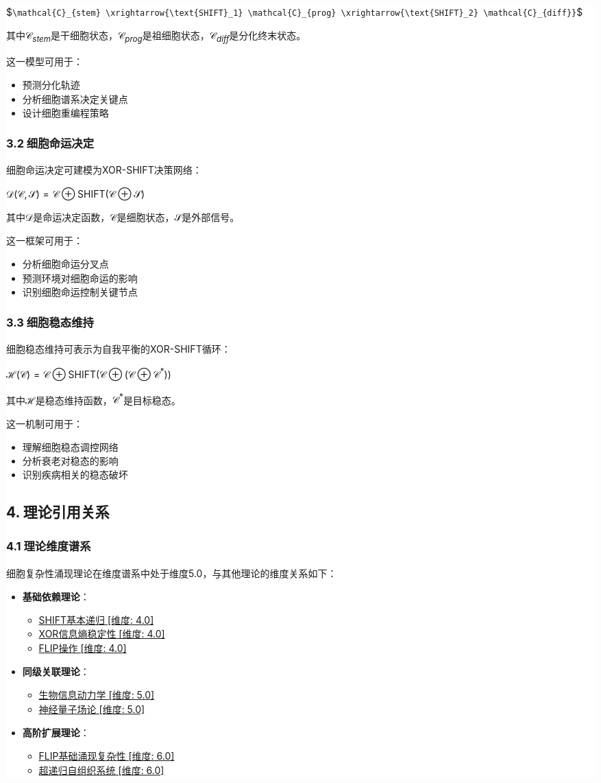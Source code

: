 $`\mathcal{C}_{stem} \xrightarrow{\text{SHIFT}_1} \mathcal{C}_{prog} \xrightarrow{\text{SHIFT}_2} \mathcal{C}_{diff}}`$

其中$`\mathcal{C}_{stem}`$是干细胞状态，$`\mathcal{C}_{prog}`$是祖细胞状态，$`\mathcal{C}_{diff}`$是分化终末状态。

这一模型可用于：
- 预测分化轨迹
- 分析细胞谱系决定关键点
- 设计细胞重编程策略

### 3.2 细胞命运决定

细胞命运决定可建模为XOR-SHIFT决策网络：

$`\mathcal{D}(\mathcal{C}, \mathcal{S}) = \mathcal{C} \oplus \text{SHIFT}(\mathcal{C} \oplus \mathcal{S})`$

其中$`\mathcal{D}`$是命运决定函数，$`\mathcal{C}`$是细胞状态，$`\mathcal{S}`$是外部信号。

这一框架可用于：
- 分析细胞命运分叉点
- 预测环境对细胞命运的影响
- 识别细胞命运控制关键节点

### 3.3 细胞稳态维持

细胞稳态维持可表示为自我平衡的XOR-SHIFT循环：

$`\mathcal{H}(\mathcal{C}) = \mathcal{C} \oplus \text{SHIFT}(\mathcal{C} \oplus (\mathcal{C} \oplus \mathcal{C}^*))`$

其中$`\mathcal{H}`$是稳态维持函数，$`\mathcal{C}^*`$是目标稳态。

这一机制可用于：
- 理解细胞稳态调控网络
- 分析衰老对稳态的影响
- 识别疾病相关的稳态破坏

## 4. 理论引用关系

### 4.1 理论维度谱系

细胞复杂性涌现理论在维度谱系中处于维度5.0，与其他理论的维度关系如下：

- **基础依赖理论**：
  - [SHIFT基本递归 [维度: 4.0]](formal_theory_shift_basic_recursion.md)
  - [XOR信息熵稳定性 [维度: 4.0]](formal_theory_xor_information_entropy_stability.md)
  - [FLIP操作 [维度: 4.0]](formal_theory_flip_operation.md)

- **同级关联理论**：
  - [生物信息动力学 [维度: 5.0]](formal_theory_biological_information_dynamics.md)
  - [神经量子场论 [维度: 5.0]](formal_theory_neural_quantum_field.md)

- **高阶扩展理论**：
  - [FLIP基础涌现复杂性 [维度: 6.0]](formal_theory_flip_based_emergent_complexity.md)
  - [超递归自组织系统 [维度: 6.0]](formal_theory_hyperrecursive_self_organizing_systems.md)
